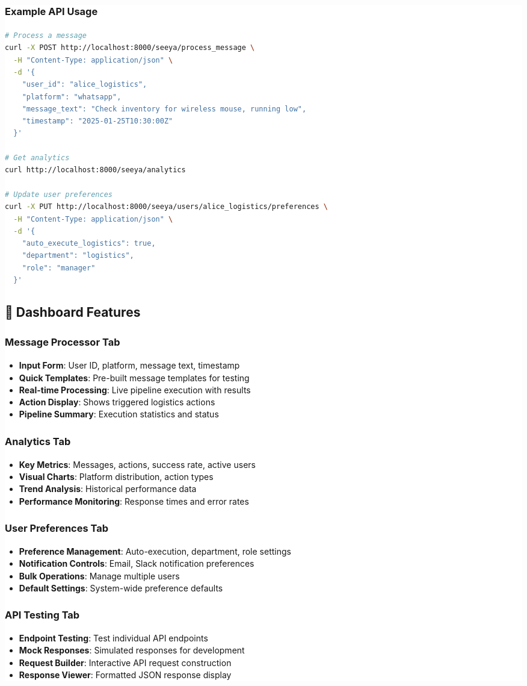 ### Example API Usage
```bash
# Process a message
curl -X POST http://localhost:8000/seeya/process_message \
  -H "Content-Type: application/json" \
  -d '{
    "user_id": "alice_logistics",
    "platform": "whatsapp",
    "message_text": "Check inventory for wireless mouse, running low",
    "timestamp": "2025-01-25T10:30:00Z"
  }'

# Get analytics
curl http://localhost:8000/seeya/analytics

# Update user preferences
curl -X PUT http://localhost:8000/seeya/users/alice_logistics/preferences \
  -H "Content-Type: application/json" \
  -d '{
    "auto_execute_logistics": true,
    "department": "logistics",
    "role": "manager"
  }'
```

## 🎨 Dashboard Features

### Message Processor Tab
- **Input Form**: User ID, platform, message text, timestamp
- **Quick Templates**: Pre-built message templates for testing
- **Real-time Processing**: Live pipeline execution with results
- **Action Display**: Shows triggered logistics actions
- **Pipeline Summary**: Execution statistics and status

### Analytics Tab
- **Key Metrics**: Messages, actions, success rate, active users
- **Visual Charts**: Platform distribution, action types
- **Trend Analysis**: Historical performance data
- **Performance Monitoring**: Response times and error rates

### User Preferences Tab
- **Preference Management**: Auto-execution, department, role settings
- **Notification Controls**: Email, Slack notification preferences
- **Bulk Operations**: Manage multiple users
- **Default Settings**: System-wide preference defaults

### API Testing Tab
- **Endpoint Testing**: Test individual API endpoints
- **Mock Responses**: Simulated responses for development
- **Request Builder**: Interactive API request construction
- **Response Viewer**: Formatted JSON response display
